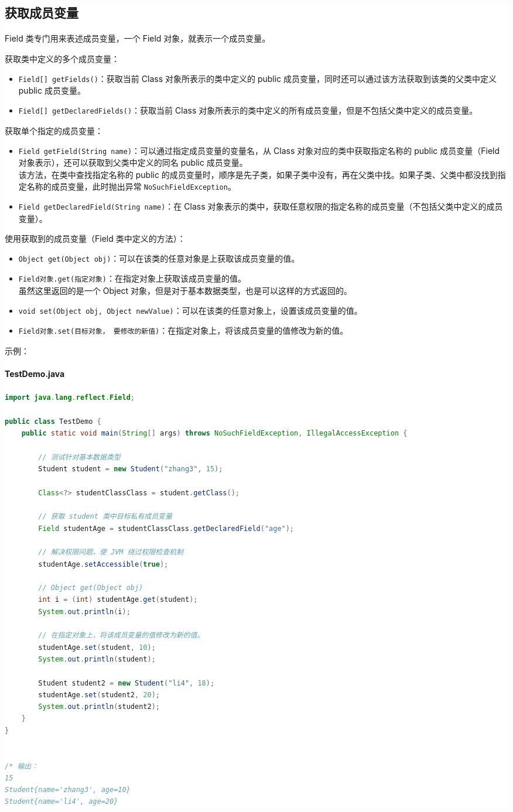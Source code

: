 ## 获取成员变量

Field 类专门用来表述成员变量，一个 Field 对象，就表示一个成员变量。

获取类中定义的多个成员变量：
- `Field[] getFields()`：获取当前 Class 对象所表示的类中定义的 public 成员变量，同时还可以通过该方法获取到该类的父类中定义 public 成员变量。

- `Field[] getDeclaredFields()`：获取当前 Class 对象所表示的类中定义的所有成员变量，但是不包括父类中定义的成员变量。

获取单个指定的成员变量：
- `Field getField(String name)`：可以通过指定成员变量的变量名，从 Class 对象对应的类中获取指定名称的 public 成员变量（Field 对象表示），还可以获取到父类中定义的同名 public 成员变量。  
  该方法，在类中查找指定名称的 public 的成员变量时，顺序是先子类，如果子类中没有，再在父类中找。如果子类、父类中都没找到指定名称的成员变量，此时抛出异常 `NoSuchFieldException`。

- `Field getDeclaredField(String name)`：在 Class 对象表示的类中，获取任意权限的指定名称的成员变量（不包括父类中定义的成员变量）。

使用获取到的成员变量（Field 类中定义的方法）： 
- `Object get(Object obj)`：可以在该类的任意对象是上获取该成员变量的值。
          
- `Field对象.get(指定对象)`：在指定对象上获取该成员变量的值。  
  虽然这里返回的是一个 Object 对象，但是对于基本数据类型，也是可以这样的方式返回的。

- `void set(Object obj, Object newValue)`：可以在该类的任意对象上，设置该成员变量的值。

- `Field对象.set(目标对象， 要修改的新值)`：在指定对象上，将该成员变量的值修改为新的值。

示例：  



#### **TestDemo.java**

```java
import java.lang.reflect.Field;

public class TestDemo {
    public static void main(String[] args) throws NoSuchFieldException, IllegalAccessException {

        // 测试针对基本数据类型
        Student student = new Student("zhang3", 15);

        Class<?> studentClassClass = student.getClass();

        // 获取 student 类中目标私有成员变量
        Field studentAge = studentClassClass.getDeclaredField("age");

        // 解决权限问题，使 JVM 绕过权限检查机制
        studentAge.setAccessible(true);

        // Object get(Object obj)
        int i = (int) studentAge.get(student);
        System.out.println(i);

        // 在指定对象上，将该成员变量的值修改为新的值。
        studentAge.set(student, 10);
        System.out.println(student);

        Student student2 = new Student("li4", 18);
        studentAge.set(student2, 20);
        System.out.println(student2);
    }
}


/* 输出：
15
Student{name='zhang3', age=10}
Student{name='li4', age=20}
```